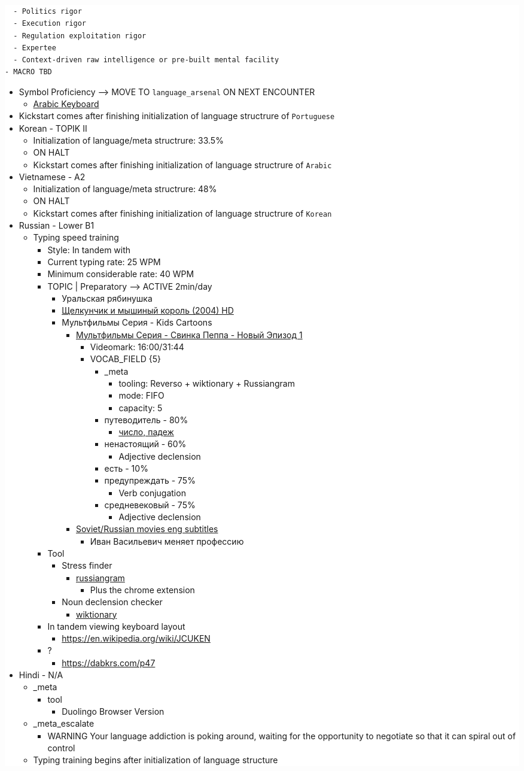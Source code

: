       - Politics rigor
      - Execution rigor
      - Regulation exploitation rigor
      - Expertee
      - Context-driven raw intelligence or pre-built mental facility
    - MACRO TBD
  - Symbol Proficiency --> MOVE TO `language_arsenal` ON NEXT ENCOUNTER
    - [Arabic Keyboard](http://www.arabic-keyboard.org/)
  - Kickstart comes after finishing initialization of language structrure of `Portuguese`
- Korean - TOPIK II
  - Initialization of language/meta structrure: 33.5%
  - ON HALT
  - Kickstart comes after finishing initialization of language structrure of `Arabic`
- Vietnamese - A2
  - Initialization of language/meta structrure: 48%
  - ON HALT
  - Kickstart comes after finishing initialization of language structrure of `Korean`
- Russian - Lower B1
  - Typing speed training
    - Style: In tandem with 
    - Current typing rate: 25 WPM
    - Minimum considerable rate: 40 WPM
    - TOPIC | Preparatory --> ACTIVE 2min/day
      - Уральская рябинушка
      - [Щелкунчик и мышиный король (2004) HD](https://www.youtube.com/watch?v=Td9EcZcQe6c)
      - Мультфильмы Серия - Kids Cartoons
        - [Мультфильмы Серия - Свинка Пеппа - Новый Эпизод 1](https://www.youtube.com/watch?v=hvm69QSgpPM)
          - Videomark: 16:00/31:44
          - VOCAB\_FIELD \{5\}
            - _meta
              - tooling: Reverso + wiktionary + Russiangram
              - mode: FIFO
              - capacity: 5
            - путеводитель - 80%
              - [число, падеж](https://www.online-translator.com/conjugation%20and%20declination/russian/%D0%BF%D1%83%D1%82%D0%B5%D0%B2%D0%BE%D0%B4%D0%B8%D1%82%D0%B5%D0%BB%D1%8C)
            - ненастоящий - 60%
              - Adjective declension
            - есть - 10%
            - предупреждать - 75%
              - Verb conjugation
            - средневековый - 75%
              - Adjective declension
        - [Soviet/Russian movies eng subtitles](https://www.youtube.com/watch?v=a50qT9bW2Qo&list=PLTcRFuH9IaF6Zml6742-j5TTt679RZ1TX)
          - Иван Васильевич меняет профессию
    - Tool
      - Stress finder
        - [russiangram](https://russiangram.com/)
          - Plus the chrome extension
      - Noun declension checker
        - [wiktionary](https://en.wiktionary.org/wiki)
    - In tandem viewing keyboard layout
      - https://en.wikipedia.org/wiki/JCUKEN
    - ?
      - https://dabkrs.com/p47
- Hindi - N/A
  - _meta
    - tool
      - Duolingo Browser Version
  - _meta_escalate
    - WARNING Your language addiction is poking around, waiting for the opportunity to negotiate so that it can spiral out of control
  - Typing training begins after initialization of language structure